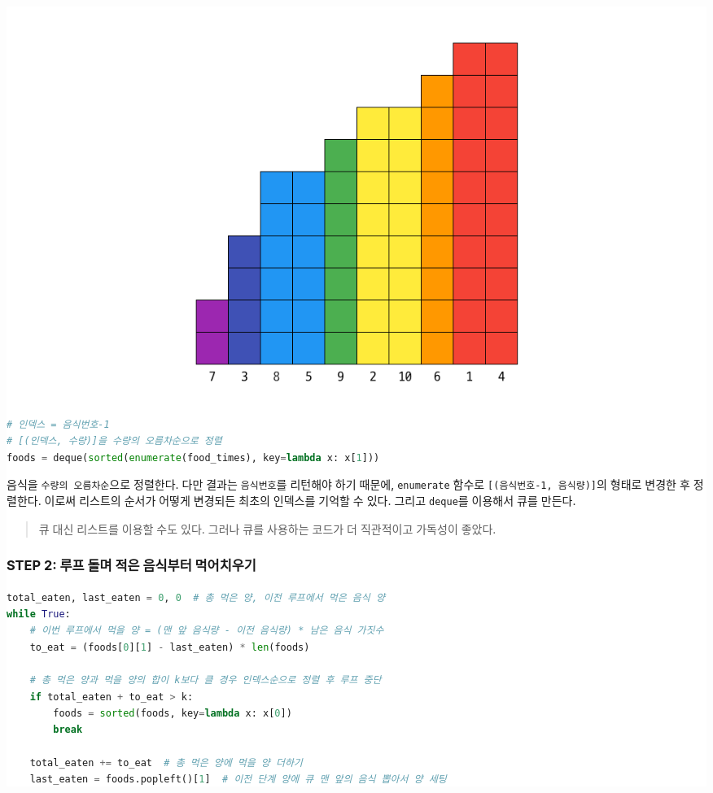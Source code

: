 ![수량의 오름차순으로 정렬](./image2.png)


```python
# 인덱스 = 음식번호-1
# [(인덱스, 수량)]을 수량의 오름차순으로 정렬
foods = deque(sorted(enumerate(food_times), key=lambda x: x[1]))
```

음식을 `수량의 오름차순`으로 정렬한다. 다만 결과는 `음식번호`를 리턴해야 하기 때문에, `enumerate` 함수로 `[(음식번호-1, 음식량)]`의 형태로 변경한 후 정렬한다. 이로써 리스트의 순서가 어떻게 변경되든 최초의 인덱스를 기억할 수 있다. 그리고 `deque`를 이용해서 큐를 만든다.

> 큐 대신 리스트를 이용할 수도 있다. 그러나 큐를 사용하는 코드가 더 직관적이고 가독성이 좋았다.

### STEP 2: 루프 돌며 적은 음식부터 먹어치우기

```python
total_eaten, last_eaten = 0, 0  # 총 먹은 양, 이전 루프에서 먹은 음식 양
while True:
    # 이번 루프에서 먹을 양 = (맨 앞 음식량 - 이전 음식량) * 남은 음식 가짓수
    to_eat = (foods[0][1] - last_eaten) * len(foods)

    # 총 먹은 양과 먹을 양의 합이 k보다 클 경우 인덱스순으로 정렬 후 루프 중단
    if total_eaten + to_eat > k:
        foods = sorted(foods, key=lambda x: x[0])
        break

    total_eaten += to_eat  # 총 먹은 양에 먹을 양 더하기
    last_eaten = foods.popleft()[1]  # 이전 단계 양에 큐 맨 앞의 음식 뽑아서 양 세팅
```
